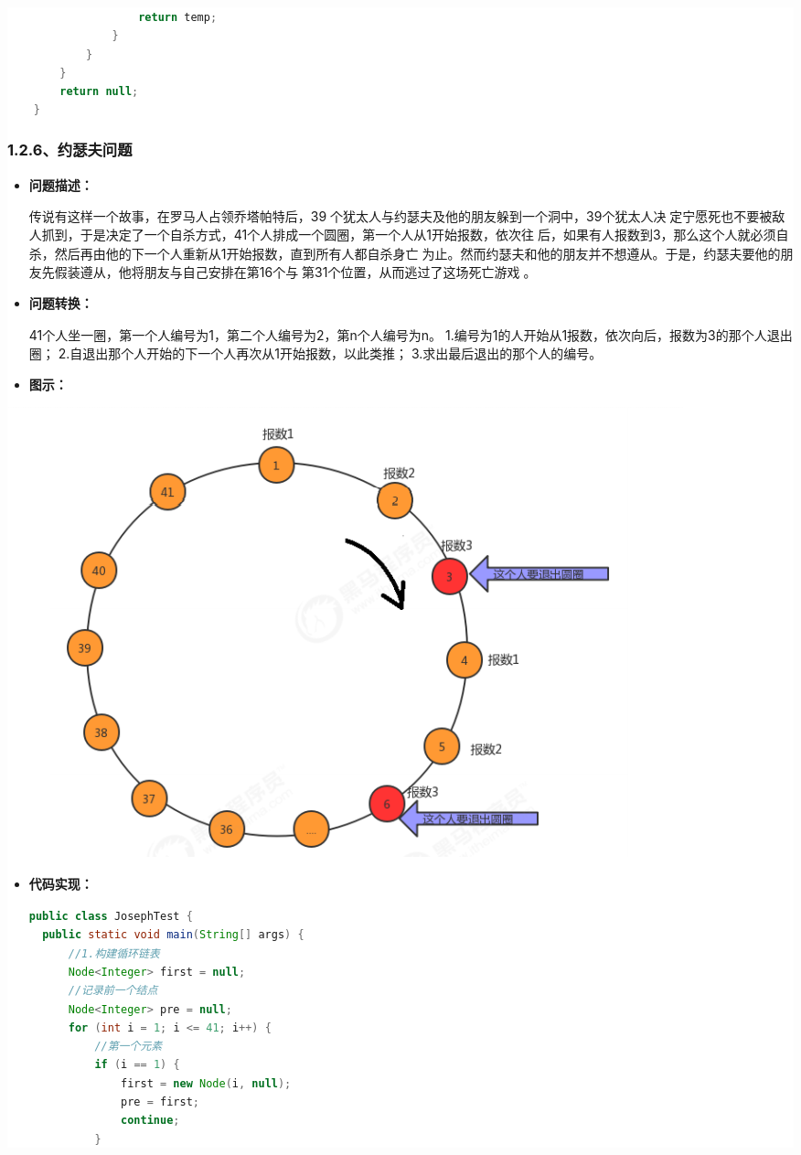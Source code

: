 ```java
					return temp;
				}
			}
		}
		return null;
	}
```

### 1.2.6、约瑟夫问题

- **问题描述：** 

  传说有这样一个故事，在罗马人占领乔塔帕特后，39 个犹太人与约瑟夫及他的朋友躲到一个洞中，39个犹太人决 定宁愿死也不要被敌人抓到，于是决定了一个自杀方式，41个人排成一个圆圈，第一个人从1开始报数，依次往 后，如果有人报数到3，那么这个人就必须自杀，然后再由他的下一个人重新从1开始报数，直到所有人都自杀身亡 为止。然而约瑟夫和他的朋友并不想遵从。于是，约瑟夫要他的朋友先假装遵从，他将朋友与自己安排在第16个与 第31个位置，从而逃过了这场死亡游戏 。 

- **问题转换：** 

  41个人坐一圈，第一个人编号为1，第二个人编号为2，第n个人编号为n。 1.编号为1的人开始从1报数，依次向后，报数为3的那个人退出圈； 2.自退出那个人开始的下一个人再次从1开始报数，以此类推； 3.求出最后退出的那个人的编号。

-  **图示：**

  ![image-20210621190542375](../assets/数据结构/image-20210621190542375.png)

- **代码实现：**

  ```java
  public class JosephTest {
  	public static void main(String[] args) {
  		//1.构建循环链表
  		Node<Integer> first = null;
  		//记录前一个结点
  		Node<Integer> pre = null;
  		for (int i = 1; i <= 41; i++) {
  			//第一个元素
  			if (i == 1) {
  				first = new Node(i, null);
  				pre = first;
  				continue;
  			}
  ```